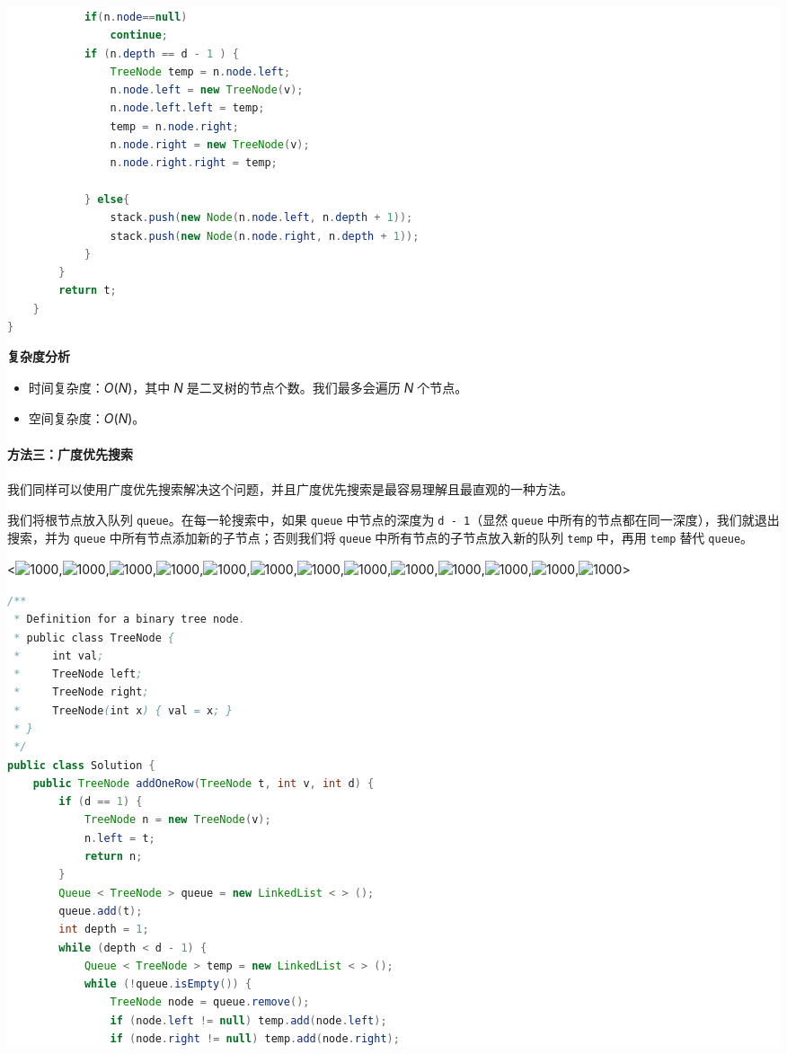 ```Java [sol2]
            if(n.node==null)
                continue;
            if (n.depth == d - 1 ) {
                TreeNode temp = n.node.left;
                n.node.left = new TreeNode(v);
                n.node.left.left = temp;
                temp = n.node.right;
                n.node.right = new TreeNode(v);
                n.node.right.right = temp;
                
            } else{
                stack.push(new Node(n.node.left, n.depth + 1));
                stack.push(new Node(n.node.right, n.depth + 1));
            }
        }
        return t;
    }
}
```

**复杂度分析**

* 时间复杂度：$O(N)$，其中 $N$ 是二叉树的节点个数。我们最多会遍历 $N$ 个节点。

* 空间复杂度：$O(N)$。

#### 方法三：广度优先搜索

我们同样可以使用广度优先搜索解决这个问题，并且广度优先搜索是最容易理解且最直观的一种方法。

我们将根节点放入队列 `queue`。在每一轮搜索中，如果 `queue` 中节点的深度为 `d - 1`（显然 `queue` 中所有的节点都在同一深度），我们就退出搜索，并为 `queue` 中所有节点添加新的子节点；否则我们将 `queue` 中所有节点的子节点放入新的队列 `temp` 中，再用 `temp` 替代 `queue`。

<![1000](../images/add-one-row-to-tree-27.png),![1000](../images/add-one-row-to-tree-28.png),![1000](../images/add-one-row-to-tree-29.png),![1000](../images/add-one-row-to-tree-30.png),![1000](../images/add-one-row-to-tree-31.png),![1000](../images/add-one-row-to-tree-32.png),![1000](../images/add-one-row-to-tree-33.png),![1000](../images/add-one-row-to-tree-34.png),![1000](../images/add-one-row-to-tree-35.png),![1000](../images/add-one-row-to-tree-36.png),![1000](../images/add-one-row-to-tree-37.png),![1000](../images/add-one-row-to-tree-38.png),![1000](../images/add-one-row-to-tree-39.png)>

```Java [sol3]
/**
 * Definition for a binary tree node.
 * public class TreeNode {
 *     int val;
 *     TreeNode left;
 *     TreeNode right;
 *     TreeNode(int x) { val = x; }
 * }
 */
public class Solution {
    public TreeNode addOneRow(TreeNode t, int v, int d) {
        if (d == 1) {
            TreeNode n = new TreeNode(v);
            n.left = t;
            return n;
        }
        Queue < TreeNode > queue = new LinkedList < > ();
        queue.add(t);
        int depth = 1;
        while (depth < d - 1) {
            Queue < TreeNode > temp = new LinkedList < > ();
            while (!queue.isEmpty()) {
                TreeNode node = queue.remove();
                if (node.left != null) temp.add(node.left);
                if (node.right != null) temp.add(node.right);
```
